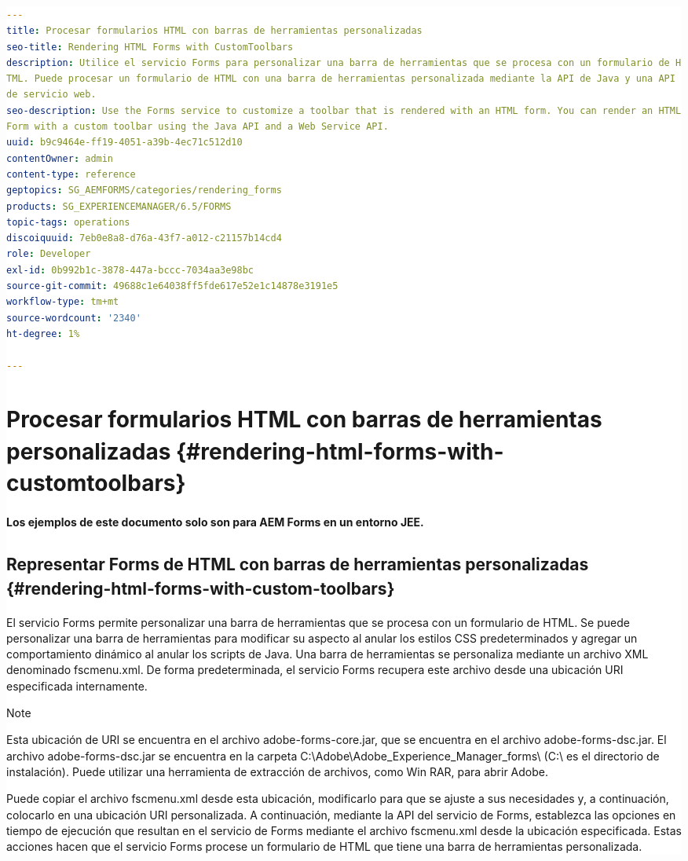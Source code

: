 ```yaml
---
title: Procesar formularios HTML con barras de herramientas personalizadas
seo-title: Rendering HTML Forms with CustomToolbars
description: Utilice el servicio Forms para personalizar una barra de herramientas que se procesa con un formulario de HTML. Puede procesar un formulario de HTML con una barra de herramientas personalizada mediante la API de Java y una API de servicio web.
seo-description: Use the Forms service to customize a toolbar that is rendered with an HTML form. You can render an HTML Form with a custom toolbar using the Java API and a Web Service API.
uuid: b9c9464e-ff19-4051-a39b-4ec71c512d10
contentOwner: admin
content-type: reference
geptopics: SG_AEMFORMS/categories/rendering_forms
products: SG_EXPERIENCEMANAGER/6.5/FORMS
topic-tags: operations
discoiquuid: 7eb0e8a8-d76a-43f7-a012-c21157b14cd4
role: Developer
exl-id: 0b992b1c-3878-447a-bccc-7034aa3e98bc
source-git-commit: 49688c1e64038ff5fde617e52e1c14878e3191e5
workflow-type: tm+mt
source-wordcount: '2340'
ht-degree: 1%

---
```


# Procesar formularios HTML con barras de herramientas personalizadas {#rendering-html-forms-with-customtoolbars}

**Los ejemplos de este documento solo son para AEM Forms en un entorno JEE.**

## Representar Forms de HTML con barras de herramientas personalizadas {#rendering-html-forms-with-custom-toolbars}

El servicio Forms permite personalizar una barra de herramientas que se procesa con un formulario de HTML. Se puede personalizar una barra de herramientas para modificar su aspecto al anular los estilos CSS predeterminados y agregar un comportamiento dinámico al anular los scripts de Java. Una barra de herramientas se personaliza mediante un archivo XML denominado fscmenu.xml. De forma predeterminada, el servicio Forms recupera este archivo desde una ubicación URI especificada internamente.

>[!NOTE]
>
>Esta ubicación de URI se encuentra en el archivo adobe-forms-core.jar, que se encuentra en el archivo adobe-forms-dsc.jar. El archivo adobe-forms-dsc.jar se encuentra en la carpeta C:\Adobe\Adobe_Experience_Manager_forms\ (C:\ es el directorio de instalación). Puede utilizar una herramienta de extracción de archivos, como Win RAR, para abrir Adobe.

Puede copiar el archivo fscmenu.xml desde esta ubicación, modificarlo para que se ajuste a sus necesidades y, a continuación, colocarlo en una ubicación URI personalizada. A continuación, mediante la API del servicio de Forms, establezca las opciones en tiempo de ejecución que resultan en el servicio de Forms mediante el archivo fscmenu.xml desde la ubicación especificada. Estas acciones hacen que el servicio Forms procese un formulario de HTML que tiene una barra de herramientas personalizada.
